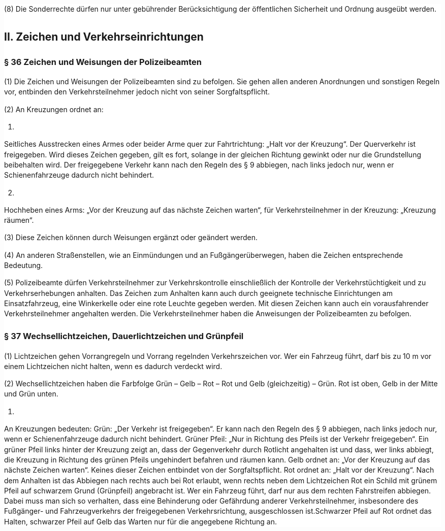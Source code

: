(8) Die Sonderrechte dürfen nur unter gebührender Berücksichtigung der öffentlichen Sicherheit und Ordnung ausgeübt werden.

II. Zeichen und Verkehrseinrichtungen
-------------------------------------

### 

### § 36 Zeichen und Weisungen der Polizeibeamten

(1) Die Zeichen und Weisungen der Polizeibeamten sind zu befolgen. Sie gehen allen anderen Anordnungen und sonstigen Regeln vor, entbinden den Verkehrsteilnehmer jedoch nicht von seiner Sorgfaltspflicht.

(2) An Kreuzungen ordnet an:

1.  
Seitliches Ausstrecken eines Armes oder beider Arme quer zur Fahrtrichtung: „Halt vor der Kreuzung“.
Der Querverkehr ist freigegeben.
Wird dieses Zeichen gegeben, gilt es fort, solange in der gleichen Richtung gewinkt oder nur die Grundstellung beibehalten wird. Der freigegebene Verkehr kann nach den Regeln des § 9 abbiegen, nach links jedoch nur, wenn er Schienenfahrzeuge dadurch nicht behindert.

2.  
Hochheben eines Arms:
„Vor der Kreuzung auf das nächste Zeichen warten“,
für Verkehrsteilnehmer in der Kreuzung: „Kreuzung räumen“.

(3) Diese Zeichen können durch Weisungen ergänzt oder geändert werden.

(4) An anderen Straßenstellen, wie an Einmündungen und an Fußgängerüberwegen, haben die Zeichen entsprechende Bedeutung.

(5) Polizeibeamte dürfen Verkehrsteilnehmer zur Verkehrskontrolle einschließlich der Kontrolle der Verkehrstüchtigkeit und zu Verkehrserhebungen anhalten. Das Zeichen zum Anhalten kann auch durch geeignete technische Einrichtungen am Einsatzfahrzeug, eine Winkerkelle oder eine rote Leuchte gegeben werden. Mit diesen Zeichen kann auch ein vorausfahrender Verkehrsteilnehmer angehalten werden. Die Verkehrsteilnehmer haben die Anweisungen der Polizeibeamten zu befolgen.

### § 37 Wechsellichtzeichen, Dauerlichtzeichen und Grünpfeil

(1) Lichtzeichen gehen Vorrangregeln und Vorrang regelnden Verkehrszeichen vor. Wer ein Fahrzeug führt, darf bis zu 10 m vor einem Lichtzeichen nicht halten, wenn es dadurch verdeckt wird.

(2) Wechsellichtzeichen haben die Farbfolge Grün – Gelb – Rot – Rot und Gelb (gleichzeitig) – Grün. Rot ist oben, Gelb in der Mitte und Grün unten.

1.  
An Kreuzungen bedeuten:
Grün: „Der Verkehr ist freigegeben“.
Er kann nach den Regeln des § 9 abbiegen, nach links jedoch nur, wenn er Schienenfahrzeuge dadurch nicht behindert.
Grüner Pfeil: „Nur in Richtung des Pfeils ist der Verkehr freigegeben“.
Ein grüner Pfeil links hinter der Kreuzung zeigt an, dass der Gegenverkehr durch Rotlicht angehalten ist und dass, wer links abbiegt, die Kreuzung in Richtung des grünen Pfeils ungehindert befahren und räumen kann.
Gelb ordnet an: „Vor der Kreuzung auf das nächste Zeichen warten“.
Keines dieser Zeichen entbindet von der Sorgfaltspflicht.
Rot ordnet an: „Halt vor der Kreuzung“.
Nach dem Anhalten ist das Abbiegen nach rechts auch bei Rot erlaubt, wenn rechts neben dem Lichtzeichen Rot ein Schild mit grünem Pfeil auf schwarzem Grund (Grünpfeil) angebracht ist. Wer ein Fahrzeug führt, darf nur aus dem rechten Fahrstreifen abbiegen. Dabei muss man sich so verhalten, dass eine Behinderung oder Gefährdung anderer Verkehrsteilnehmer, insbesondere des Fußgänger- und Fahrzeugverkehrs der freigegebenen Verkehrsrichtung, ausgeschlossen ist.Schwarzer Pfeil auf Rot ordnet das Halten, schwarzer Pfeil auf Gelb das Warten nur für die angegebene Richtung an.